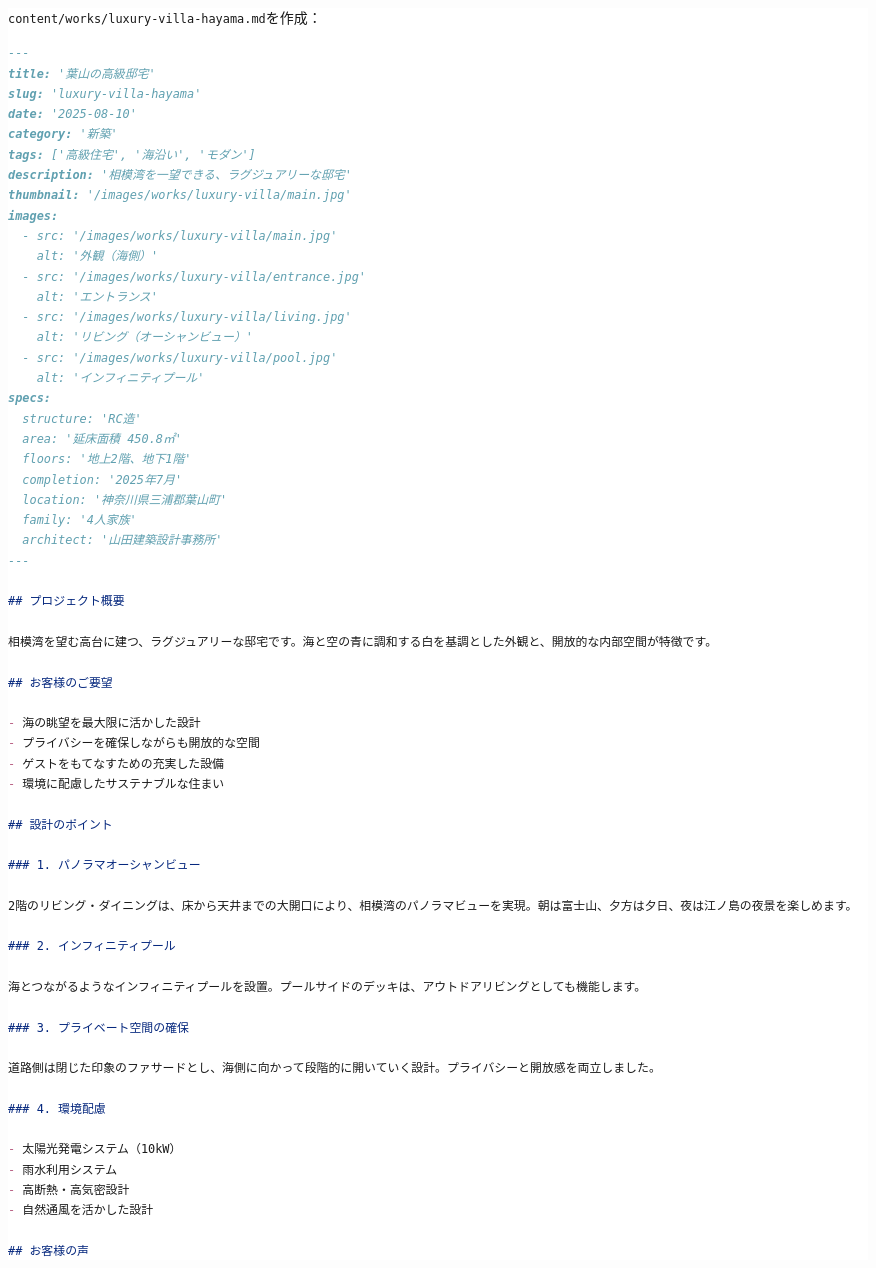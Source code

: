 `content/works/luxury-villa-hayama.md`を作成：

```markdown
---
title: '葉山の高級邸宅'
slug: 'luxury-villa-hayama'
date: '2025-08-10'
category: '新築'
tags: ['高級住宅', '海沿い', 'モダン']
description: '相模湾を一望できる、ラグジュアリーな邸宅'
thumbnail: '/images/works/luxury-villa/main.jpg'
images:
  - src: '/images/works/luxury-villa/main.jpg'
    alt: '外観（海側）'
  - src: '/images/works/luxury-villa/entrance.jpg'
    alt: 'エントランス'
  - src: '/images/works/luxury-villa/living.jpg'
    alt: 'リビング（オーシャンビュー）'
  - src: '/images/works/luxury-villa/pool.jpg'
    alt: 'インフィニティプール'
specs:
  structure: 'RC造'
  area: '延床面積 450.8㎡'
  floors: '地上2階、地下1階'
  completion: '2025年7月'
  location: '神奈川県三浦郡葉山町'
  family: '4人家族'
  architect: '山田建築設計事務所'
---

## プロジェクト概要

相模湾を望む高台に建つ、ラグジュアリーな邸宅です。海と空の青に調和する白を基調とした外観と、開放的な内部空間が特徴です。

## お客様のご要望

- 海の眺望を最大限に活かした設計
- プライバシーを確保しながらも開放的な空間
- ゲストをもてなすための充実した設備
- 環境に配慮したサステナブルな住まい

## 設計のポイント

### 1. パノラマオーシャンビュー

2階のリビング・ダイニングは、床から天井までの大開口により、相模湾のパノラマビューを実現。朝は富士山、夕方は夕日、夜は江ノ島の夜景を楽しめます。

### 2. インフィニティプール

海とつながるようなインフィニティプールを設置。プールサイドのデッキは、アウトドアリビングとしても機能します。

### 3. プライベート空間の確保

道路側は閉じた印象のファサードとし、海側に向かって段階的に開いていく設計。プライバシーと開放感を両立しました。

### 4. 環境配慮

- 太陽光発電システム（10kW）
- 雨水利用システム
- 高断熱・高気密設計
- 自然通風を活かした設計

## お客様の声

```